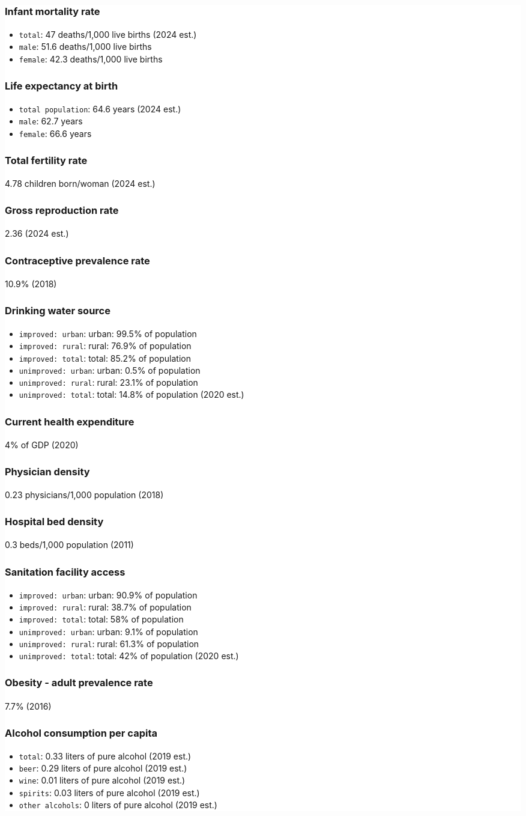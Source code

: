 ### Infant mortality rate
- `total`: 47 deaths/1,000 live births (2024 est.)
- `male`: 51.6 deaths/1,000 live births
- `female`: 42.3 deaths/1,000 live births

### Life expectancy at birth
- `total population`: 64.6 years (2024 est.)
- `male`: 62.7 years
- `female`: 66.6 years

### Total fertility rate
4.78 children born/woman (2024 est.)

### Gross reproduction rate
2.36 (2024 est.)

### Contraceptive prevalence rate
10.9% (2018)

### Drinking water source
- `improved: urban`: urban: 99.5% of population
- `improved: rural`: rural: 76.9% of population
- `improved: total`: total: 85.2% of population
- `unimproved: urban`: urban: 0.5% of population
- `unimproved: rural`: rural: 23.1% of population
- `unimproved: total`: total: 14.8% of population (2020 est.)

### Current health expenditure
4% of GDP (2020)

### Physician density
0.23 physicians/1,000 population (2018)

### Hospital bed density
0.3 beds/1,000 population (2011)

### Sanitation facility access
- `improved: urban`: urban: 90.9% of population
- `improved: rural`: rural: 38.7% of population
- `improved: total`: total: 58% of population
- `unimproved: urban`: urban: 9.1% of population
- `unimproved: rural`: rural: 61.3% of population
- `unimproved: total`: total: 42% of population (2020 est.)

### Obesity - adult prevalence rate
7.7% (2016)

### Alcohol consumption per capita
- `total`: 0.33 liters of pure alcohol (2019 est.)
- `beer`: 0.29 liters of pure alcohol (2019 est.)
- `wine`: 0.01 liters of pure alcohol (2019 est.)
- `spirits`: 0.03 liters of pure alcohol (2019 est.)
- `other alcohols`: 0 liters of pure alcohol (2019 est.)
